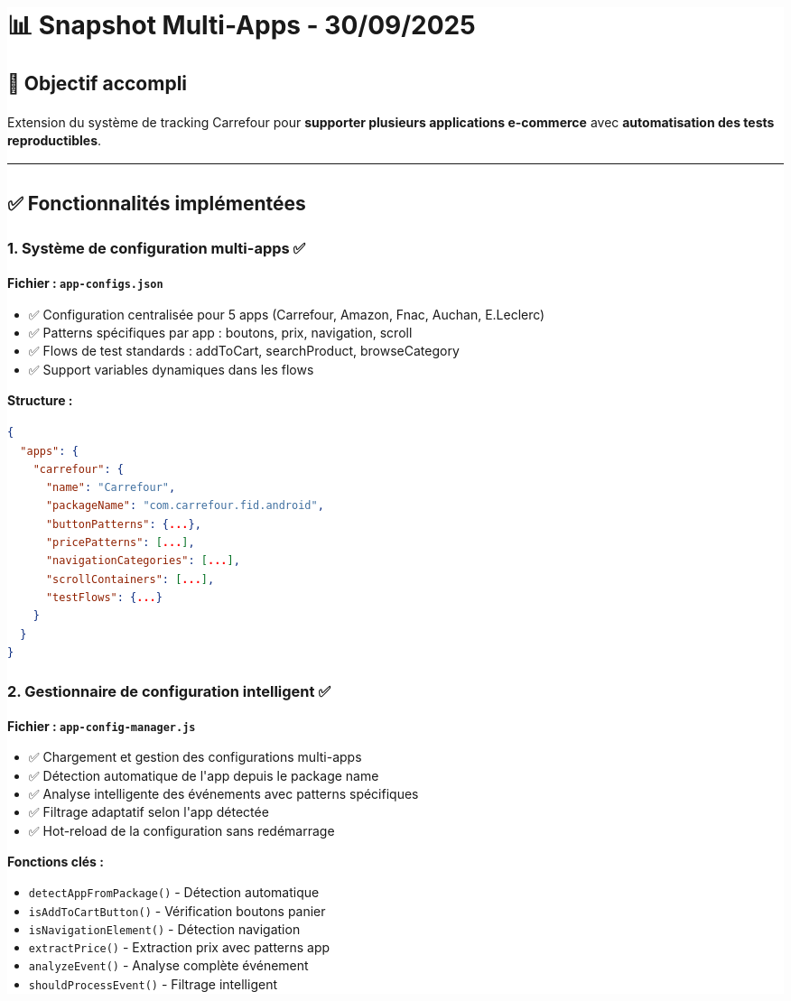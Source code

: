 # 📊 Snapshot Multi-Apps - 30/09/2025

## 🎯 Objectif accompli

Extension du système de tracking Carrefour pour **supporter plusieurs applications e-commerce** avec **automatisation des tests reproductibles**.

---

## ✅ Fonctionnalités implémentées

### 1. Système de configuration multi-apps ✅

**Fichier : `app-configs.json`**

- ✅ Configuration centralisée pour 5 apps (Carrefour, Amazon, Fnac, Auchan, E.Leclerc)
- ✅ Patterns spécifiques par app : boutons, prix, navigation, scroll
- ✅ Flows de test standards : addToCart, searchProduct, browseCategory
- ✅ Support variables dynamiques dans les flows

**Structure :**
```json
{
  "apps": {
    "carrefour": {
      "name": "Carrefour",
      "packageName": "com.carrefour.fid.android",
      "buttonPatterns": {...},
      "pricePatterns": [...],
      "navigationCategories": [...],
      "scrollContainers": [...],
      "testFlows": {...}
    }
  }
}
```

### 2. Gestionnaire de configuration intelligent ✅

**Fichier : `app-config-manager.js`**

- ✅ Chargement et gestion des configurations multi-apps
- ✅ Détection automatique de l'app depuis le package name
- ✅ Analyse intelligente des événements avec patterns spécifiques
- ✅ Filtrage adaptatif selon l'app détectée
- ✅ Hot-reload de la configuration sans redémarrage

**Fonctions clés :**
- `detectAppFromPackage()` - Détection automatique
- `isAddToCartButton()` - Vérification boutons panier
- `isNavigationElement()` - Détection navigation
- `extractPrice()` - Extraction prix avec patterns app
- `analyzeEvent()` - Analyse complète événement
- `shouldProcessEvent()` - Filtrage intelligent

